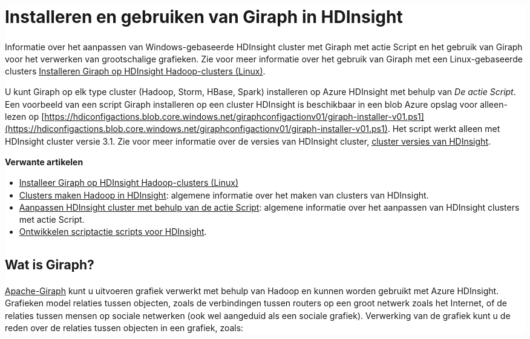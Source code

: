 <properties
    pageTitle="Installeer en gebruik Giraph op Hadoop clusters in HDInsight | Microsoft Azure"
    description="Informatie over het aanpassen van de cluster HDInsight met Giraph en het gebruik van Giraph."
    services="hdinsight"
    documentationCenter=""
    authors="nitinme"
    manager="jhubbard"
    editor="cgronlun"
    tags="azure-portal"/>

<tags
    ms.service="hdinsight"
    ms.workload="big-data"
    ms.tgt_pltfrm="na"
    ms.devlang="na"
    ms.topic="article"
    ms.date="02/05/2016"
    ms.author="nitinme"/>

# <a name="install-and-use-giraph-in-hdinsight"></a>Installeren en gebruiken van Giraph in HDInsight


Informatie over het aanpassen van Windows-gebaseerde HDInsight cluster met Giraph met actie Script en het gebruik van Giraph voor het verwerken van grootschalige grafieken. Zie voor meer informatie over het gebruik van Giraph met een Linux-gebaseerde clusters [Installeren Giraph op HDInsight Hadoop-clusters (Linux)](hdinsight-hadoop-giraph-install-linux.md).
 
U kunt Giraph op elk type cluster (Hadoop, Storm, HBase, Spark) installeren op Azure HDInsight met behulp van *De actie Script*. Een voorbeeld van een script Giraph installeren op een cluster HDInsight is beschikbaar in een blob Azure opslag voor alleen-lezen op [https://hdiconfigactions.blob.core.windows.net/giraphconfigactionv01/giraph-installer-v01.ps1](https://hdiconfigactions.blob.core.windows.net/giraphconfigactionv01/giraph-installer-v01.ps1). Het script werkt alleen met HDInsight cluster versie 3.1. Zie voor meer informatie over de versies van HDInsight cluster, [cluster versies van HDInsight](hdinsight-component-versioning.md).

**Verwante artikelen**

- [Installeer Giraph op HDInsight Hadoop-clusters (Linux)](hdinsight-hadoop-giraph-install-linux.md)
- [Clusters maken Hadoop in HDInsight](hdinsight-provision-clusters.md): algemene informatie over het maken van clusters van HDInsight.
- [Aanpassen HDInsight cluster met behulp van de actie Script][hdinsight-cluster-customize]: algemene informatie over het aanpassen van HDInsight clusters met actie Script.
- [Ontwikkelen scriptactie scripts voor HDInsight](hdinsight-hadoop-script-actions.md).

## <a name="what-is-giraph"></a>Wat is Giraph?

<a href="http://giraph.apache.org/" target="_blank">Apache-Giraph</a> kunt u uitvoeren grafiek verwerkt met behulp van Hadoop en kunnen worden gebruikt met Azure HDInsight. Grafieken model relaties tussen objecten, zoals de verbindingen tussen routers op een groot netwerk zoals het Internet, of de relaties tussen mensen op sociale netwerken (ook wel aangeduid als een sociale grafiek). Verwerking van de grafiek kunt u de reden over de relaties tussen objecten in een grafiek, zoals:


[tools]: https://github.com/Blackmist/hdinsight-tools
[aps]: http://azure.microsoft.com/documentation/articles/install-configure-powershell/
[powershell-install]: ../powershell-install-configure.md
[hdinsight-provision]: hdinsight-provision-clusters.md
[hdinsight-install-r]: hdinsight-hadoop-r-scripts.md
[hdinsight-install-spark]: hdinsight-hadoop-spark-install.md
[hdinsight-cluster-customize]: hdinsight-hadoop-customize-cluster.md